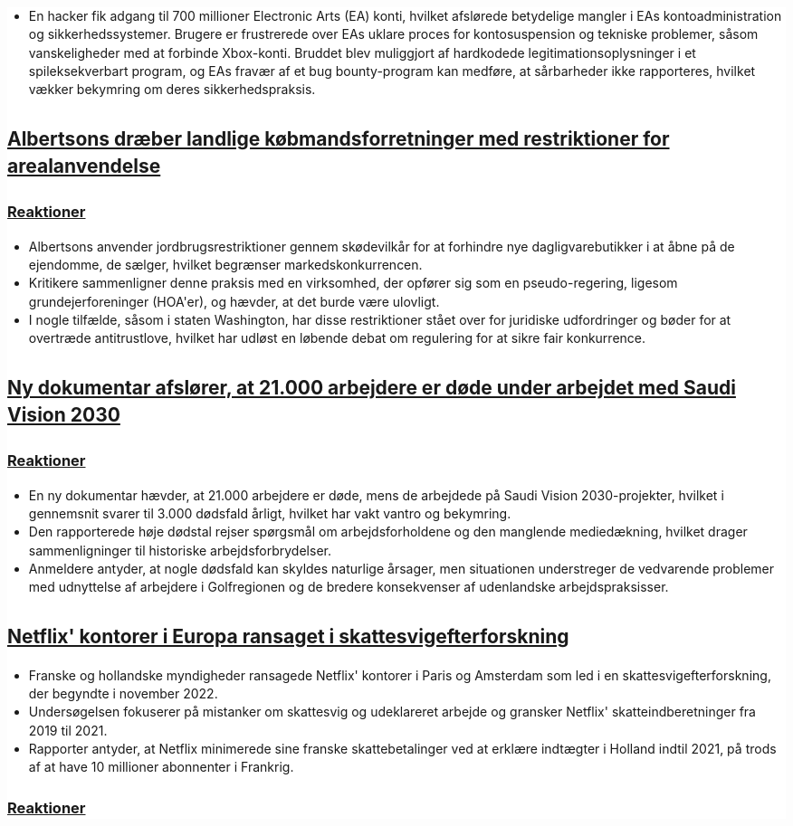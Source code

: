 - En hacker fik adgang til 700 millioner Electronic Arts (EA) konti, hvilket afslørede betydelige mangler i EAs kontoadministration og sikkerhedssystemer. Brugere er frustrerede over EAs uklare proces for kontosuspension og tekniske problemer, såsom vanskeligheder med at forbinde Xbox-konti. Bruddet blev muliggjort af hardkodede legitimationsoplysninger i et spileksekverbart program, og EAs fravær af et bug bounty-program kan medføre, at sårbarheder ikke rapporteres, hvilket vækker bekymring om deres sikkerhedspraksis.

## [Albertsons dræber landlige købmandsforretninger med restriktioner for arealanvendelse](https://www.thebignewsletter.com/p/how-albertsons-kills-rural-grocers)

### [Reaktioner](https://news.ycombinator.com/item?id=42046196)

- Albertsons anvender jordbrugsrestriktioner gennem skødevilkår for at forhindre nye dagligvarebutikker i at åbne på de ejendomme, de sælger, hvilket begrænser markedskonkurrencen.
- Kritikere sammenligner denne praksis med en virksomhed, der opfører sig som en pseudo-regering, ligesom grundejerforeninger (HOA'er), og hævder, at det burde være ulovligt.
- I nogle tilfælde, såsom i staten Washington, har disse restriktioner stået over for juridiske udfordringer og bøder for at overtræde antitrustlove, hvilket har udløst en løbende debat om regulering for at sikre fair konkurrence.

## [Ny dokumentar afslører, at 21.000 arbejdere er døde under arbejdet med Saudi Vision 2030](https://www.archpaper.com/2024/10/documentary-reveals-21000-workers-killed-saudi-vision-2030-neom/)

### [Reaktioner](https://news.ycombinator.com/item?id=42052105)

- En ny dokumentar hævder, at 21.000 arbejdere er døde, mens de arbejdede på Saudi Vision 2030-projekter, hvilket i gennemsnit svarer til 3.000 dødsfald årligt, hvilket har vakt vantro og bekymring.
- Den rapporterede høje dødstal rejser spørgsmål om arbejdsforholdene og den manglende mediedækning, hvilket drager sammenligninger til historiske arbejdsforbrydelser.
- Anmeldere antyder, at nogle dødsfald kan skyldes naturlige årsager, men situationen understreger de vedvarende problemer med udnyttelse af arbejdere i Golfregionen og de bredere konsekvenser af udenlandske arbejdspraksisser.

## [Netflix' kontorer i Europa ransaget i skattesvigefterforskning](https://www.bbc.co.uk/news/articles/cwy1vze09wwo)

- Franske og hollandske myndigheder ransagede Netflix' kontorer i Paris og Amsterdam som led i en skattesvigefterforskning, der begyndte i november 2022.
- Undersøgelsen fokuserer på mistanker om skattesvig og udeklareret arbejde og gransker Netflix' skatteindberetninger fra 2019 til 2021.
- Rapporter antyder, at Netflix minimerede sine franske skattebetalinger ved at erklære indtægter i Holland indtil 2021, på trods af at have 10 millioner abonnenter i Frankrig.

### [Reaktioner](https://news.ycombinator.com/item?id=42051643)
